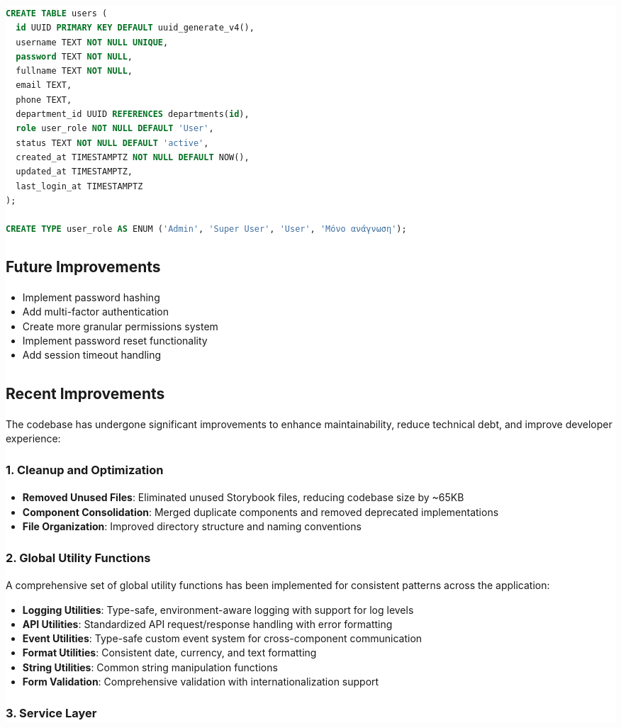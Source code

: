 ```sql
CREATE TABLE users (
  id UUID PRIMARY KEY DEFAULT uuid_generate_v4(),
  username TEXT NOT NULL UNIQUE,
  password TEXT NOT NULL,
  fullname TEXT NOT NULL,
  email TEXT,
  phone TEXT,
  department_id UUID REFERENCES departments(id),
  role user_role NOT NULL DEFAULT 'User',
  status TEXT NOT NULL DEFAULT 'active',
  created_at TIMESTAMPTZ NOT NULL DEFAULT NOW(),
  updated_at TIMESTAMPTZ,
  last_login_at TIMESTAMPTZ
);

CREATE TYPE user_role AS ENUM ('Admin', 'Super User', 'User', 'Μόνο ανάγνωση');
```

## Future Improvements

- Implement password hashing 
- Add multi-factor authentication
- Create more granular permissions system
- Implement password reset functionality
- Add session timeout handling

## Recent Improvements

The codebase has undergone significant improvements to enhance maintainability, reduce technical debt, and improve developer experience:

### 1. Cleanup and Optimization

- **Removed Unused Files**: Eliminated unused Storybook files, reducing codebase size by ~65KB
- **Component Consolidation**: Merged duplicate components and removed deprecated implementations
- **File Organization**: Improved directory structure and naming conventions

### 2. Global Utility Functions

A comprehensive set of global utility functions has been implemented for consistent patterns across the application:

- **Logging Utilities**: Type-safe, environment-aware logging with support for log levels
- **API Utilities**: Standardized API request/response handling with error formatting
- **Event Utilities**: Type-safe custom event system for cross-component communication
- **Format Utilities**: Consistent date, currency, and text formatting
- **String Utilities**: Common string manipulation functions
- **Form Validation**: Comprehensive validation with internationalization support

### 3. Service Layer
